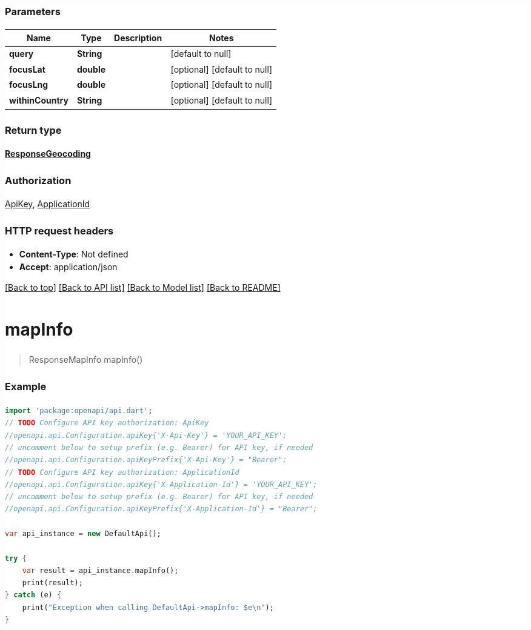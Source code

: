 ### Parameters

Name | Type | Description  | Notes
------------- | ------------- | ------------- | -------------
 **query** | **String**|  | [default to null]
 **focusLat** | **double**|  | [optional] [default to null]
 **focusLng** | **double**|  | [optional] [default to null]
 **withinCountry** | **String**|  | [optional] [default to null]

### Return type

[**ResponseGeocoding**](ResponseGeocoding.md)

### Authorization

[ApiKey](../README.md#ApiKey), [ApplicationId](../README.md#ApplicationId)

### HTTP request headers

 - **Content-Type**: Not defined
 - **Accept**: application/json

[[Back to top]](#) [[Back to API list]](../README.md#documentation-for-api-endpoints) [[Back to Model list]](../README.md#documentation-for-models) [[Back to README]](../README.md)

# **mapInfo**
> ResponseMapInfo mapInfo()



### Example 
```dart
import 'package:openapi/api.dart';
// TODO Configure API key authorization: ApiKey
//openapi.api.Configuration.apiKey{'X-Api-Key'} = 'YOUR_API_KEY';
// uncomment below to setup prefix (e.g. Bearer) for API key, if needed
//openapi.api.Configuration.apiKeyPrefix{'X-Api-Key'} = "Bearer";
// TODO Configure API key authorization: ApplicationId
//openapi.api.Configuration.apiKey{'X-Application-Id'} = 'YOUR_API_KEY';
// uncomment below to setup prefix (e.g. Bearer) for API key, if needed
//openapi.api.Configuration.apiKeyPrefix{'X-Application-Id'} = "Bearer";

var api_instance = new DefaultApi();

try { 
    var result = api_instance.mapInfo();
    print(result);
} catch (e) {
    print("Exception when calling DefaultApi->mapInfo: $e\n");
}
```
